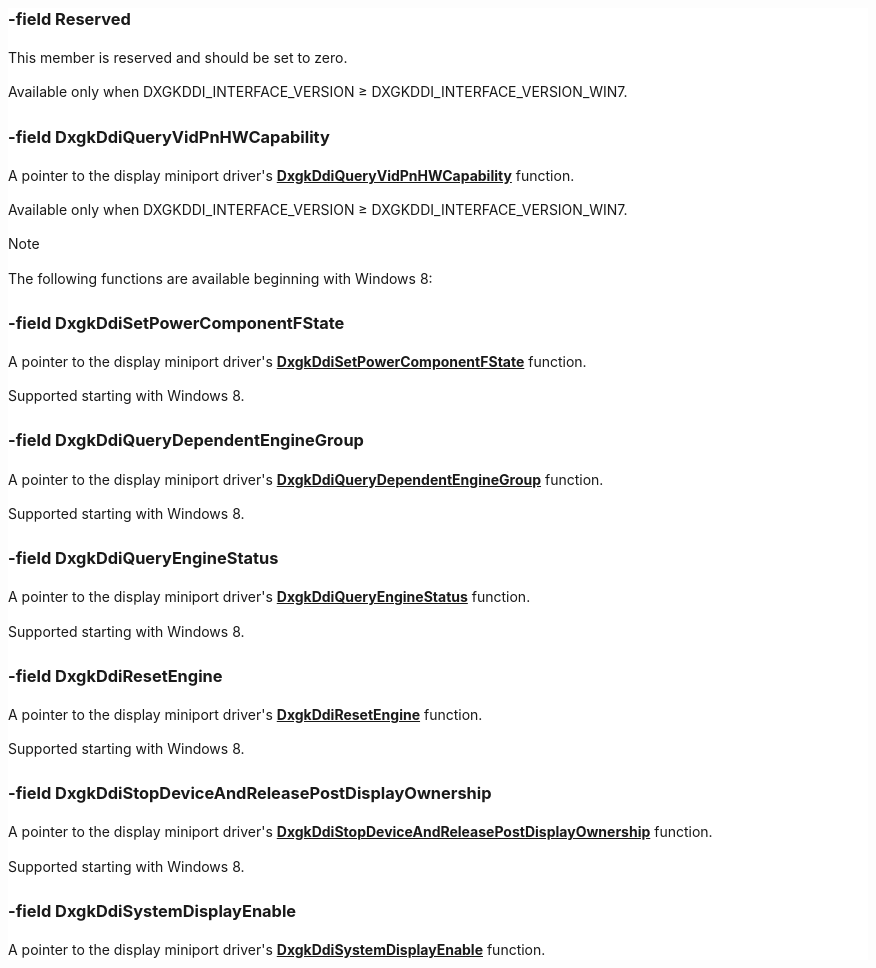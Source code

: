 ### -field Reserved

This member is reserved and should be set to zero.

Available only when DXGKDDI_INTERFACE_VERSION ≥ DXGKDDI_INTERFACE_VERSION_WIN7.

### -field DxgkDdiQueryVidPnHWCapability

A pointer to the display miniport driver's [**DxgkDdiQueryVidPnHWCapability**](../d3dkmddi/nc-d3dkmddi-dxgkddi_queryvidpnhwcapability.md) function.

Available only when DXGKDDI_INTERFACE_VERSION ≥ DXGKDDI_INTERFACE_VERSION_WIN7.

> [!NOTE]
> The following functions are available beginning with Windows 8:

### -field DxgkDdiSetPowerComponentFState

A pointer to the display miniport driver's [**DxgkDdiSetPowerComponentFState**](../d3dkmddi/nc-d3dkmddi-dxgkddisetpowercomponentfstate.md) function.

Supported starting with Windows 8.

### -field DxgkDdiQueryDependentEngineGroup

A pointer to the display miniport driver's [**DxgkDdiQueryDependentEngineGroup**](../d3dkmddi/nc-d3dkmddi-dxgkddi_querydependentenginegroup.md) function.

Supported starting with Windows 8.

### -field DxgkDdiQueryEngineStatus

A pointer to the display miniport driver's [**DxgkDdiQueryEngineStatus**](../d3dkmddi/nc-d3dkmddi-dxgkddi_queryenginestatus.md) function.

Supported starting with Windows 8.

### -field DxgkDdiResetEngine

A pointer to the display miniport driver's [**DxgkDdiResetEngine**](../d3dkmddi/nc-d3dkmddi-dxgkddi_resetengine.md) function.

Supported starting with Windows 8.

### -field DxgkDdiStopDeviceAndReleasePostDisplayOwnership

A pointer to the display miniport driver's [**DxgkDdiStopDeviceAndReleasePostDisplayOwnership**](nc-dispmprt-dxgkddi_stop_device_and_release_post_display_ownership.md) function.

Supported starting with Windows 8.

### -field DxgkDdiSystemDisplayEnable

A pointer to the display miniport driver's [**DxgkDdiSystemDisplayEnable**](nc-dispmprt-dxgkddi_system_display_enable.md) function.
